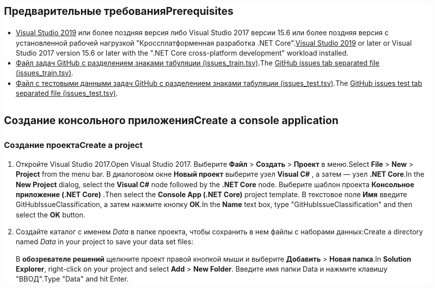 ## <a name="prerequisites"></a><span data-ttu-id="732de-113">Предварительные требования</span><span class="sxs-lookup"><span data-stu-id="732de-113">Prerequisites</span></span>

* <span data-ttu-id="732de-114">[Visual Studio 2019](https://visualstudio.microsoft.com/downloads/?utm_medium=microsoft&utm_source=docs.microsoft.com&utm_campaign=inline+link&utm_content=download+vs2019) или более поздняя версия либо Visual Studio 2017 версии 15.6 или более поздняя версия с установленной рабочей нагрузкой "Кроссплатформенная разработка .NET Core".</span><span class="sxs-lookup"><span data-stu-id="732de-114">[Visual Studio 2019](https://visualstudio.microsoft.com/downloads/?utm_medium=microsoft&utm_source=docs.microsoft.com&utm_campaign=inline+link&utm_content=download+vs2019) or later or Visual Studio 2017 version 15.6 or later with the ".NET Core cross-platform development" workload installed.</span></span>
* <span data-ttu-id="732de-115">[Файл задач GitHub с разделением знаками табуляции (issues_train.tsv)](https://raw.githubusercontent.com/dotnet/samples/main/machine-learning/tutorials/GitHubIssueClassification/Data/issues_train.tsv).</span><span class="sxs-lookup"><span data-stu-id="732de-115">The [GitHub issues tab separated file (issues_train.tsv)](https://raw.githubusercontent.com/dotnet/samples/main/machine-learning/tutorials/GitHubIssueClassification/Data/issues_train.tsv).</span></span>
* <span data-ttu-id="732de-116">[Файл с тестовыми данными задач GitHub с разделением знаками табуляции (issues_test.tsv)](https://raw.githubusercontent.com/dotnet/samples/main/machine-learning/tutorials/GitHubIssueClassification/Data/issues_test.tsv).</span><span class="sxs-lookup"><span data-stu-id="732de-116">The [GitHub issues test tab separated file (issues_test.tsv)](https://raw.githubusercontent.com/dotnet/samples/main/machine-learning/tutorials/GitHubIssueClassification/Data/issues_test.tsv).</span></span>

## <a name="create-a-console-application"></a><span data-ttu-id="732de-117">Создание консольного приложения</span><span class="sxs-lookup"><span data-stu-id="732de-117">Create a console application</span></span>

### <a name="create-a-project"></a><span data-ttu-id="732de-118">Создание проекта</span><span class="sxs-lookup"><span data-stu-id="732de-118">Create a project</span></span>

1. <span data-ttu-id="732de-119">Откройте Visual Studio 2017.</span><span class="sxs-lookup"><span data-stu-id="732de-119">Open Visual Studio 2017.</span></span> <span data-ttu-id="732de-120">Выберите **Файл** > **Создать** > **Проект** в меню.</span><span class="sxs-lookup"><span data-stu-id="732de-120">Select **File** > **New** > **Project** from the menu bar.</span></span> <span data-ttu-id="732de-121">В диалоговом окне **Новый проект** выберите узел **Visual C#** , а затем — узел **.NET Core**.</span><span class="sxs-lookup"><span data-stu-id="732de-121">In the **New Project** dialog, select the **Visual C#** node followed by the **.NET Core** node.</span></span> <span data-ttu-id="732de-122">Выберите шаблон проекта **Консольное приложение (.NET Core)** .</span><span class="sxs-lookup"><span data-stu-id="732de-122">Then select the **Console App (.NET Core)** project template.</span></span> <span data-ttu-id="732de-123">В текстовое поле **Имя** введите GitHubIssueClassification, а затем нажмите кнопку **ОК**.</span><span class="sxs-lookup"><span data-stu-id="732de-123">In the **Name** text box, type "GitHubIssueClassification" and then select the **OK** button.</span></span>

2. <span data-ttu-id="732de-124">Создайте каталог с именем *Data* в папке проекта, чтобы сохранить в нем файлы с наборами данных:</span><span class="sxs-lookup"><span data-stu-id="732de-124">Create a directory named *Data* in your project to save your data set files:</span></span>

    <span data-ttu-id="732de-125">В **обозревателе решений** щелкните проект правой кнопкой мыши и выберите **Добавить** > **Новая папка**.</span><span class="sxs-lookup"><span data-stu-id="732de-125">In **Solution Explorer**, right-click on your project and select **Add** > **New Folder**.</span></span> <span data-ttu-id="732de-126">Введите имя папки Data и нажмите клавишу "ВВОД".</span><span class="sxs-lookup"><span data-stu-id="732de-126">Type "Data" and hit Enter.</span></span>
